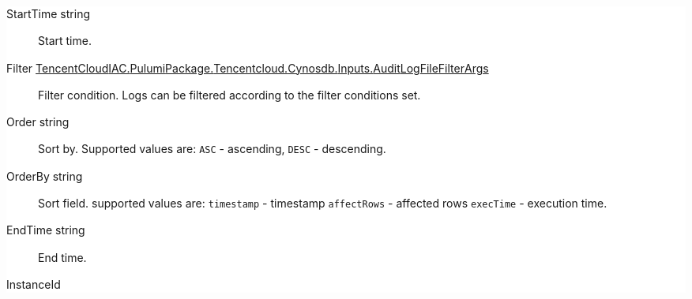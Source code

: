 <a data-swiftype-name="resource-property" data-swiftype-type="text" href="#starttime_csharp" style="color: inherit; text-decoration: inherit;">Start<wbr>Time</a>
</span>
        <span class="property-indicator"></span>
        <span class="property-type">string</span>
    </dt>
    <dd><p>Start time.</p>
</dd><dt class="property-optional property-replacement"
            title="Optional">
        <span id="filter_csharp">
<a data-swiftype-name="resource-property" data-swiftype-type="text" href="#filter_csharp" style="color: inherit; text-decoration: inherit;">Filter</a>
</span>
        <span class="property-indicator"></span>
        <span class="property-type"><a href="#auditlogfilefilter">Tencent<wbr>Cloud<wbr>IAC.<wbr>Pulumi<wbr>Package.<wbr>Tencentcloud.<wbr>Cynosdb.<wbr>Inputs.<wbr>Audit<wbr>Log<wbr>File<wbr>Filter<wbr>Args</a></span>
    </dt>
    <dd><p>Filter condition. Logs can be filtered according to the filter conditions set.</p>
</dd><dt class="property-optional property-replacement"
            title="Optional">
        <span id="order_csharp">
<a data-swiftype-name="resource-property" data-swiftype-type="text" href="#order_csharp" style="color: inherit; text-decoration: inherit;">Order</a>
</span>
        <span class="property-indicator"></span>
        <span class="property-type">string</span>
    </dt>
    <dd><p>Sort by. Supported values are: <code>ASC</code> - ascending, <code>DESC</code> - descending.</p>
</dd><dt class="property-optional property-replacement"
            title="Optional">
        <span id="orderby_csharp">
<a data-swiftype-name="resource-property" data-swiftype-type="text" href="#orderby_csharp" style="color: inherit; text-decoration: inherit;">Order<wbr>By</a>
</span>
        <span class="property-indicator"></span>
        <span class="property-type">string</span>
    </dt>
    <dd><p>Sort field. supported values are:
<code>timestamp</code> - timestamp
<code>affectRows</code> - affected rows
<code>execTime</code> - execution time.</p>
</dd></dl>
</pulumi-choosable>
</div>

<div>
<pulumi-choosable type="language" values="go">
<dl class="resources-properties"><dt class="property-required property-replacement"
            title="Required">
        <span id="endtime_go">
<a data-swiftype-name="resource-property" data-swiftype-type="text" href="#endtime_go" style="color: inherit; text-decoration: inherit;">End<wbr>Time</a>
</span>
        <span class="property-indicator"></span>
        <span class="property-type">string</span>
    </dt>
    <dd><p>End time.</p>
</dd><dt class="property-required property-replacement"
            title="Required">
        <span id="instanceid_go">
<a data-swiftype-name="resource-property" data-swiftype-type="text" href="#instanceid_go" style="color: inherit; text-decoration: inherit;">Instance<wbr>Id</a>